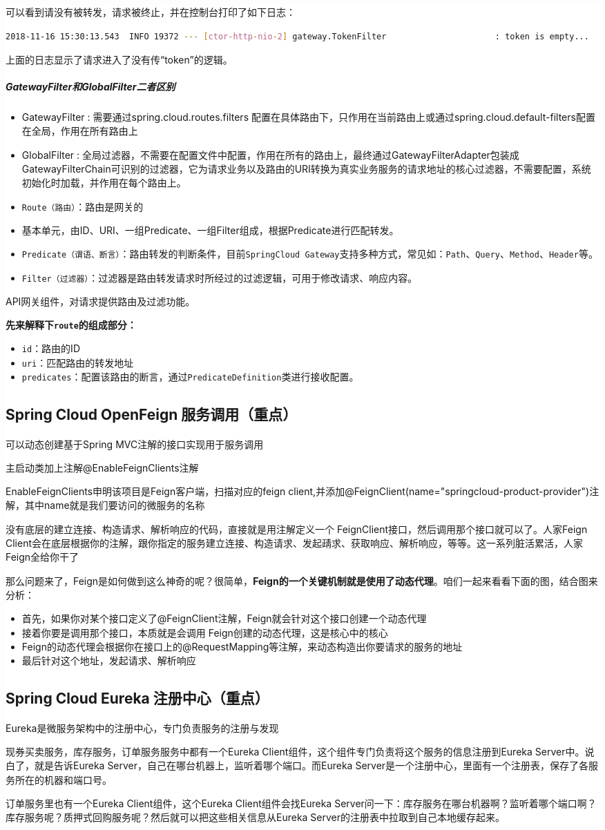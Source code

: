 可以看到请没有被转发，请求被终止，并在控制台打印了如下日志：

```sh
2018-11-16 15:30:13.543  INFO 19372 --- [ctor-http-nio-2] gateway.TokenFilter                      : token is empty...
```

上面的日志显示了请求进入了没有传“token”的逻辑。

##### GatewayFilter和GlobalFilter二者区别

- GatewayFilter : 需要通过spring.cloud.routes.filters 配置在具体路由下，只作用在当前路由上或通过spring.cloud.default-filters配置在全局，作用在所有路由上
- GlobalFilter : 全局过滤器，不需要在配置文件中配置，作用在所有的路由上，最终通过GatewayFilterAdapter包装成GatewayFilterChain可识别的过滤器，它为请求业务以及路由的URI转换为真实业务服务的请求地址的核心过滤器，不需要配置，系统初始化时加载，并作用在每个路由上。

- `Route（路由）`：路由是网关的
- 基本单元，由ID、URI、一组Predicate、一组Filter组成，根据Predicate进行匹配转发。
- `Predicate（谓语、断言）`：路由转发的判断条件，目前`SpringCloud Gateway`支持多种方式，常见如：`Path`、`Query`、`Method`、`Header`等。
- `Filter（过滤器）`：过滤器是路由转发请求时所经过的过滤逻辑，可用于修改请求、响应内容。

API网关组件，对请求提供路由及过滤功能。

**先来解释下`route`的组成部分：**

- `id`：路由的ID
- `uri`：匹配路由的转发地址
- `predicates`：配置该路由的断言，通过`PredicateDefinition`类进行接收配置。

## Spring Cloud OpenFeign 服务调用（重点）

可以动态创建基于Spring MVC注解的接口实现用于服务调用

主启动类加上注解@EnableFeignClients注解

EnableFeignClients申明该项目是Feign客户端，扫描对应的feign client,并添加@FeignClient(name="springcloud-product-provider")注解，其中name就是我们要访问的微服务的名称

没有底层的建立连接、构造请求、解析响应的代码，直接就是用注解定义一个 FeignClient接口，然后调用那个接口就可以了。人家Feign Client会在底层根据你的注解，跟你指定的服务建立连接、构造请求、发起靕求、获取响应、解析响应，等等。这一系列脏活累活，人家Feign全给你干了 

那么问题来了，Feign是如何做到这么神奇的呢？很简单，**Feign的一个关键机制就是使用了动态代理**。咱们一起来看看下面的图，结合图来分析：

- 首先，如果你对某个接口定义了@FeignClient注解，Feign就会针对这个接口创建一个动态代理
- 接着你要是调用那个接口，本质就是会调用 Feign创建的动态代理，这是核心中的核心
- Feign的动态代理会根据你在接口上的@RequestMapping等注解，来动态构造出你要请求的服务的地址
- 最后针对这个地址，发起请求、解析响应

 

## Spring Cloud Eureka 注册中心（重点）

Eureka是微服务架构中的注册中心，专门负责服务的注册与发现

现券买卖服务，库存服务，订单服务服务中都有一个Eureka Client组件，这个组件专门负责将这个服务的信息注册到Eureka Server中。说白了，就是告诉Eureka Server，自己在哪台机器上，监听着哪个端口。而Eureka Server是一个注册中心，里面有一个注册表，保存了各服务所在的机器和端口号。

订单服务里也有一个Eureka Client组件，这个Eureka Client组件会找Eureka Server问一下：库存服务在哪台机器啊？监听着哪个端口啊？库存服务呢？质押式回购服务呢？然后就可以把这些相关信息从Eureka Server的注册表中拉取到自己本地缓存起来。
